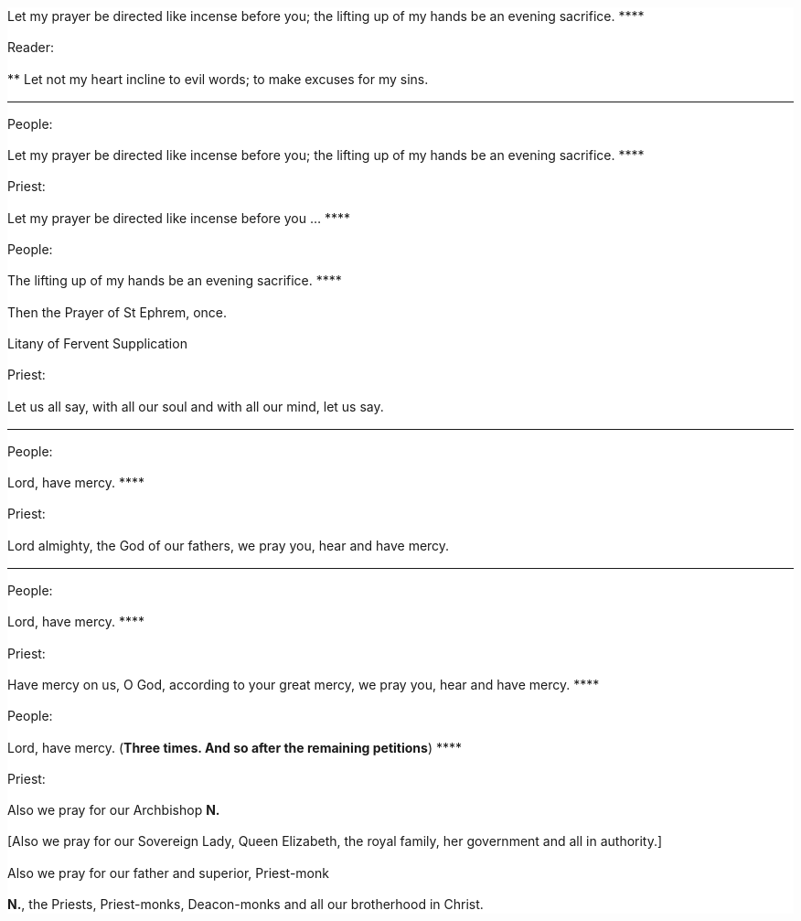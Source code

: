 Let my prayer be directed like incense before you; the lifting up of my
hands be an evening sacrifice. ****

Reader:

** Let not my heart incline to evil words; to make excuses for my sins.
****

People:

Let my prayer be directed like incense before you; the lifting up of my
hands be an evening sacrifice. ****

Priest:

Let my prayer be directed like incense before you … ****

People:

The lifting up of my hands be an evening sacrifice. ****

Then the Prayer of St Ephrem, once.

Litany of Fervent Supplication

Priest:

Let us all say, with all our soul and with all our mind, let us say.
****

People:

Lord, have mercy. ****

Priest:

Lord almighty, the God of our fathers, we pray you, hear and have mercy.
****

People:

Lord, have mercy. ****

Priest:

Have mercy on us, O God, according to your great mercy, we pray you,
hear and have mercy. ****

People:

Lord, have mercy. (**Three times. And so after the remaining
petitions**) ****

Priest:

Also we pray for our Archbishop **N.**

\[Also we pray for our Sovereign Lady, Queen Elizabeth, the royal
family, her government and all in authority.\]

Also we pray for our father and superior, Priest-monk

**N.**, the Priests, Priest-monks, Deacon-monks and all our brotherhood
in Christ.
